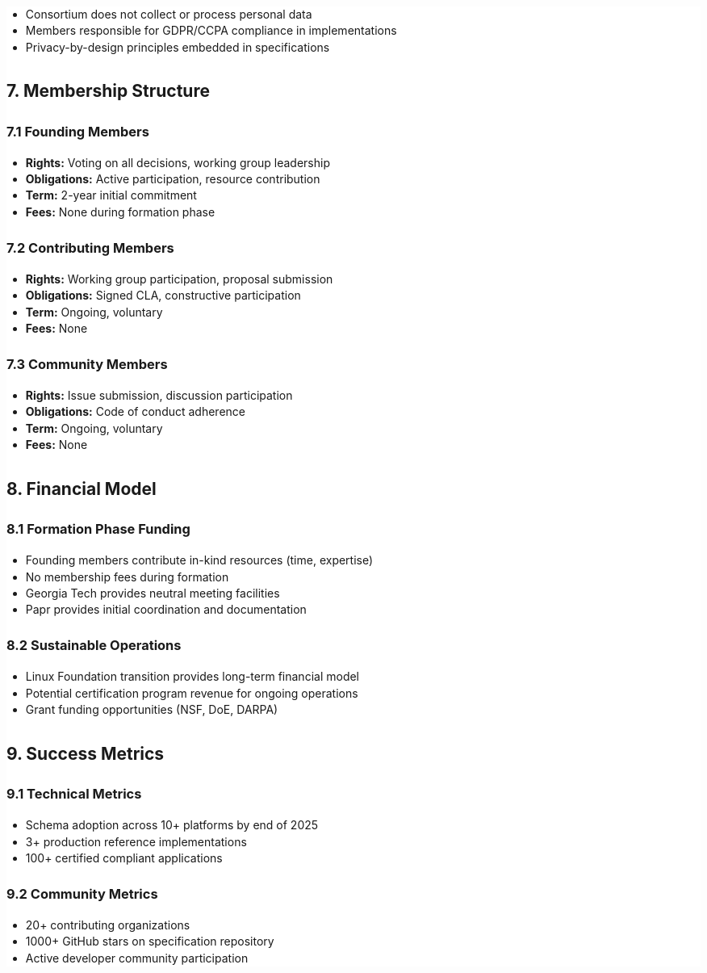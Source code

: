 - Consortium does not collect or process personal data
- Members responsible for GDPR/CCPA compliance in implementations
- Privacy-by-design principles embedded in specifications

## 7. Membership Structure

### 7.1 Founding Members
- **Rights:** Voting on all decisions, working group leadership
- **Obligations:** Active participation, resource contribution
- **Term:** 2-year initial commitment
- **Fees:** None during formation phase

### 7.2 Contributing Members
- **Rights:** Working group participation, proposal submission
- **Obligations:** Signed CLA, constructive participation
- **Term:** Ongoing, voluntary
- **Fees:** None

### 7.3 Community Members
- **Rights:** Issue submission, discussion participation
- **Obligations:** Code of conduct adherence
- **Term:** Ongoing, voluntary
- **Fees:** None

## 8. Financial Model

### 8.1 Formation Phase Funding
- Founding members contribute in-kind resources (time, expertise)
- No membership fees during formation
- Georgia Tech provides neutral meeting facilities
- Papr provides initial coordination and documentation

### 8.2 Sustainable Operations
- Linux Foundation transition provides long-term financial model
- Potential certification program revenue for ongoing operations
- Grant funding opportunities (NSF, DoE, DARPA)

## 9. Success Metrics

### 9.1 Technical Metrics
- Schema adoption across 10+ platforms by end of 2025
- 3+ production reference implementations
- 100+ certified compliant applications

### 9.2 Community Metrics
- 20+ contributing organizations
- 1000+ GitHub stars on specification repository
- Active developer community participation
